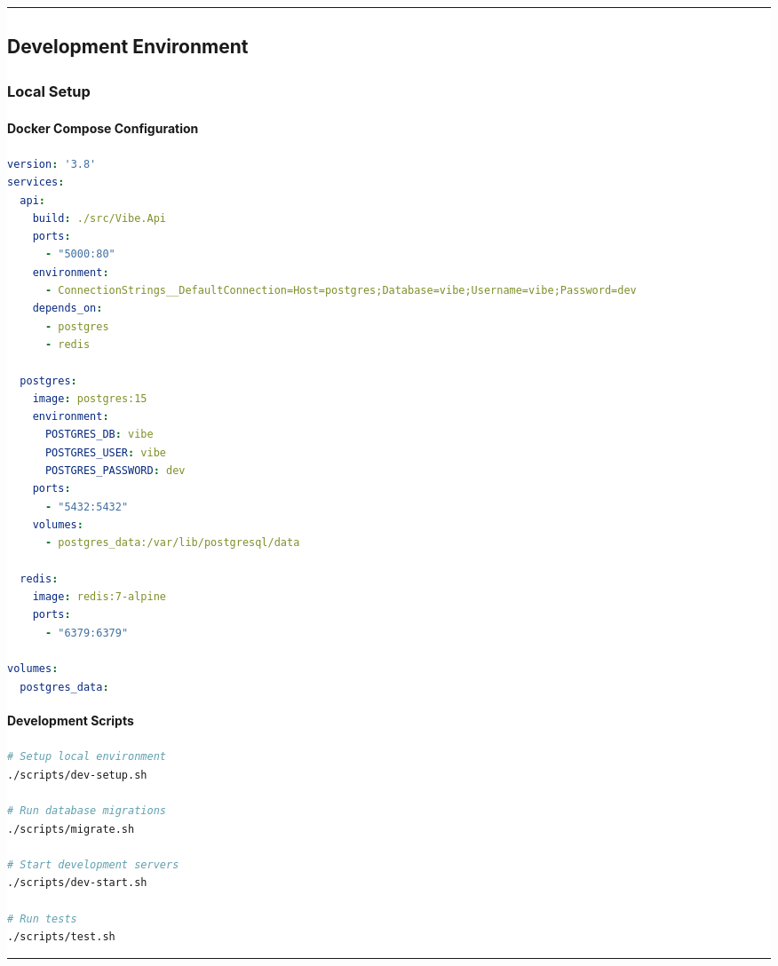 
---

## Development Environment

### Local Setup

#### Docker Compose Configuration
```yaml
version: '3.8'
services:
  api:
    build: ./src/Vibe.Api
    ports:
      - "5000:80"
    environment:
      - ConnectionStrings__DefaultConnection=Host=postgres;Database=vibe;Username=vibe;Password=dev
    depends_on:
      - postgres
      - redis

  postgres:
    image: postgres:15
    environment:
      POSTGRES_DB: vibe
      POSTGRES_USER: vibe
      POSTGRES_PASSWORD: dev
    ports:
      - "5432:5432"
    volumes:
      - postgres_data:/var/lib/postgresql/data

  redis:
    image: redis:7-alpine
    ports:
      - "6379:6379"

volumes:
  postgres_data:
```

#### Development Scripts
```bash
# Setup local environment
./scripts/dev-setup.sh

# Run database migrations
./scripts/migrate.sh

# Start development servers
./scripts/dev-start.sh

# Run tests
./scripts/test.sh
```

---